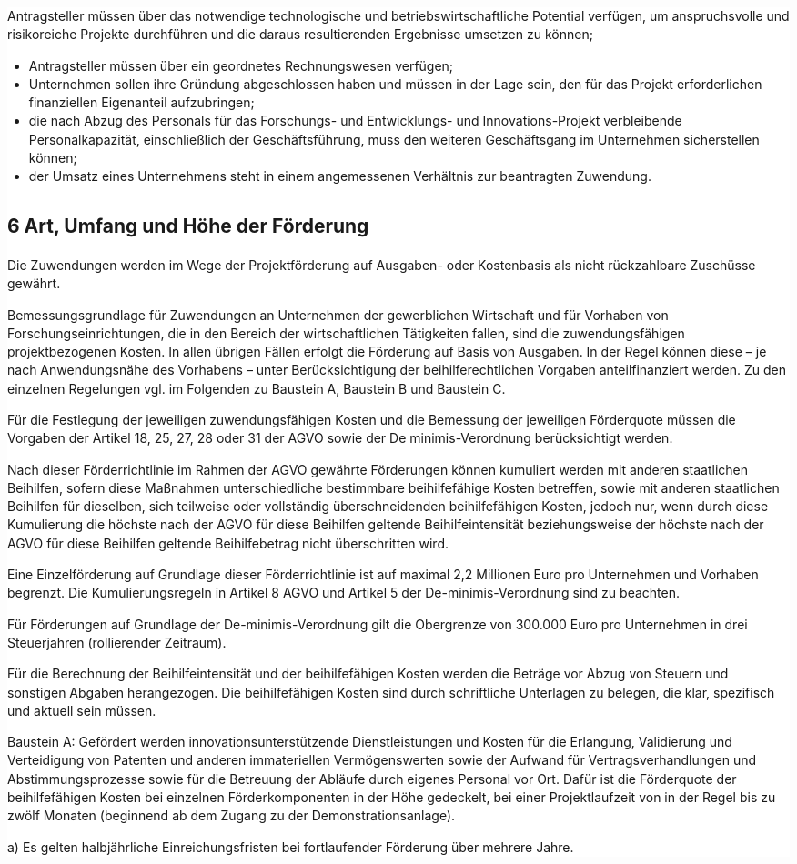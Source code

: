 Antragsteller müssen über das notwendige technologische und betriebswirtschaftliche Potential verfügen, um anspruchsvolle und risikoreiche Projekte durchführen und die daraus resultierenden Ergebnisse umsetzen zu können; 

  * Antragsteller müssen über ein geordnetes Rechnungswesen verfügen; 
  * Unternehmen sollen ihre Gründung abgeschlossen haben und müssen in der Lage sein, den für das Projekt erforderlichen finanziellen Eigenanteil aufzubringen; 
  * die nach Abzug des Personals für das Forschungs- und Entwicklungs- und Innovations-Projekt verbleibende Personalkapazität, einschließlich der Geschäftsführung, muss den weiteren Geschäftsgang im Unternehmen sicherstellen können; 
  * der Umsatz eines Unternehmens steht in einem angemessenen Verhältnis zur beantragten Zuwendung. 



##  6 Art, Umfang und Höhe der Förderung 

Die Zuwendungen werden im Wege der Projektförderung auf Ausgaben- oder Kostenbasis als nicht rückzahlbare Zuschüsse gewährt. 

Bemessungsgrundlage für Zuwendungen an Unternehmen der gewerblichen Wirtschaft und für Vorhaben von Forschungseinrichtungen, die in den Bereich der wirtschaftlichen Tätigkeiten fallen, sind die zuwendungsfähigen projektbezogenen Kosten. In allen übrigen Fällen erfolgt die Förderung auf Basis von Ausgaben. In der Regel können diese – je nach Anwendungsnähe des Vorhabens – unter Berücksichtigung der beihilferechtlichen Vorgaben anteilfinanziert werden. Zu den einzelnen Regelungen  vgl.  im Folgenden zu Baustein A, Baustein B und Baustein C. 

Für die Festlegung der jeweiligen zuwendungsfähigen Kosten und die Bemessung der jeweiligen Förderquote müssen die Vorgaben der Artikel 18, 25, 27, 28 oder 31 der  AGVO  sowie der De minimis-Verordnung berücksichtigt werden. 

Nach dieser Förderrichtlinie im Rahmen der  AGVO  gewährte Förderungen können kumuliert werden mit anderen staatlichen Beihilfen, sofern diese Maßnahmen unterschiedliche bestimmbare beihilfefähige Kosten betreffen, sowie mit anderen staatlichen Beihilfen für dieselben, sich teilweise oder vollständig überschneidenden beihilfefähigen Kosten, jedoch nur, wenn durch diese Kumulierung die höchste nach der  AGVO  für diese Beihilfen geltende Beihilfeintensität beziehungsweise der höchste nach der  AGVO  für diese Beihilfen geltende Beihilfebetrag nicht überschritten wird. 

Eine Einzelförderung auf Grundlage dieser Förderrichtlinie ist auf maximal 2,2 Millionen Euro pro Unternehmen und Vorhaben begrenzt. Die Kumulierungsregeln in Artikel 8  AGVO  und Artikel 5 der De-minimis-Verordnung sind zu beachten. 

Für Förderungen auf Grundlage der De-minimis-Verordnung gilt die Obergrenze von 300.000 Euro pro Unternehmen in drei Steuerjahren (rollierender Zeitraum). 

Für die Berechnung der Beihilfeintensität und der beihilfefähigen Kosten werden die Beträge vor Abzug von Steuern und sonstigen Abgaben herangezogen. Die beihilfefähigen Kosten sind durch schriftliche Unterlagen zu belegen, die klar, spezifisch und aktuell sein müssen. 

Baustein A: Gefördert werden innovationsunterstützende Dienstleistungen und Kosten für die Erlangung, Validierung und Verteidigung von Patenten und anderen immateriellen Vermögenswerten sowie der Aufwand für Vertragsverhandlungen und Abstimmungsprozesse sowie für die Betreuung der Abläufe durch eigenes Personal vor Ort. Dafür ist die Förderquote der beihilfefähigen Kosten bei einzelnen Förderkomponenten in der Höhe gedeckelt, bei einer Projektlaufzeit von in der Regel bis zu zwölf Monaten (beginnend ab dem Zugang zu der Demonstrationsanlage). 

a) Es gelten halbjährliche Einreichungsfristen bei fortlaufender Förderung über mehrere Jahre. 

